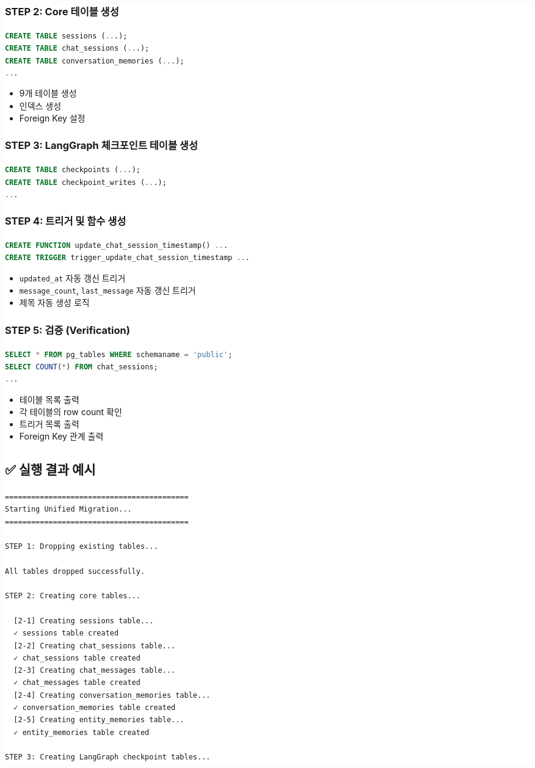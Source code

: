 ### STEP 2: Core 테이블 생성
```sql
CREATE TABLE sessions (...);
CREATE TABLE chat_sessions (...);
CREATE TABLE conversation_memories (...);
...
```
- 9개 테이블 생성
- 인덱스 생성
- Foreign Key 설정

### STEP 3: LangGraph 체크포인트 테이블 생성
```sql
CREATE TABLE checkpoints (...);
CREATE TABLE checkpoint_writes (...);
...
```

### STEP 4: 트리거 및 함수 생성
```sql
CREATE FUNCTION update_chat_session_timestamp() ...
CREATE TRIGGER trigger_update_chat_session_timestamp ...
```
- `updated_at` 자동 갱신 트리거
- `message_count`, `last_message` 자동 갱신 트리거
- 제목 자동 생성 로직

### STEP 5: 검증 (Verification)
```sql
SELECT * FROM pg_tables WHERE schemaname = 'public';
SELECT COUNT(*) FROM chat_sessions;
...
```
- 테이블 목록 출력
- 각 테이블의 row count 확인
- 트리거 목록 출력
- Foreign Key 관계 출력

## ✅ 실행 결과 예시

```
==========================================
Starting Unified Migration...
==========================================

STEP 1: Dropping existing tables...

All tables dropped successfully.

STEP 2: Creating core tables...

  [2-1] Creating sessions table...
  ✓ sessions table created
  [2-2] Creating chat_sessions table...
  ✓ chat_sessions table created
  [2-3] Creating chat_messages table...
  ✓ chat_messages table created
  [2-4] Creating conversation_memories table...
  ✓ conversation_memories table created
  [2-5] Creating entity_memories table...
  ✓ entity_memories table created

STEP 3: Creating LangGraph checkpoint tables...

```